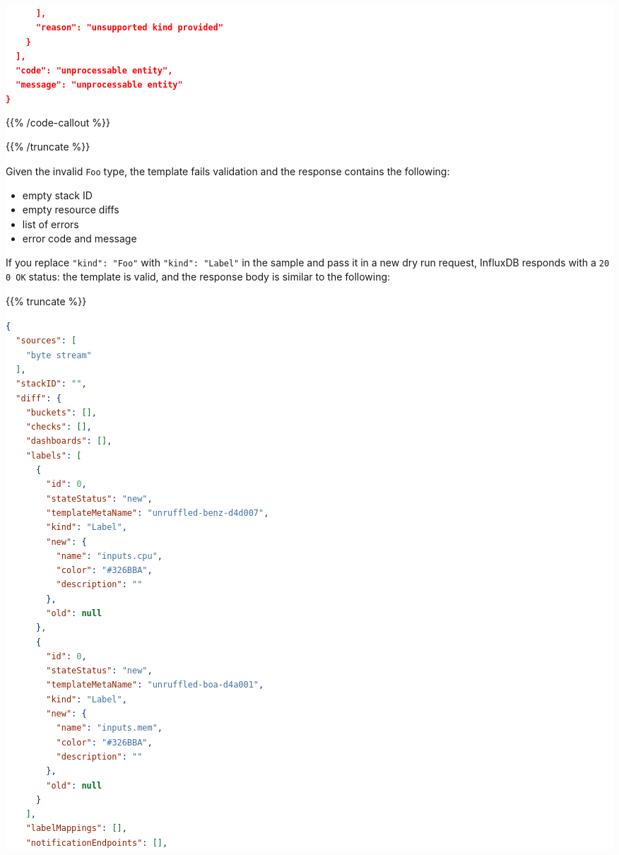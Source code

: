 ```json
      ],
      "reason": "unsupported kind provided"
    }
  ],
  "code": "unprocessable entity",
  "message": "unprocessable entity"
}
```

{{% /code-callout %}}

{{% /truncate %}}

Given the invalid `Foo` type, the template fails validation and the response contains the following:

- empty stack ID
- empty resource diffs
- list of errors
- error code and message

If you replace `"kind": "Foo"` with `"kind": "Label"` in the sample and pass it
in a new dry run request,
InfluxDB responds with a `200 OK` status: the template is valid, and the response body
is similar to the following:

{{% truncate %}}

```json
{
  "sources": [
    "byte stream"
  ],
  "stackID": "",
  "diff": {
    "buckets": [],
    "checks": [],
    "dashboards": [],
    "labels": [
      {
        "id": 0,
        "stateStatus": "new",
        "templateMetaName": "unruffled-benz-d4d007",
        "kind": "Label",
        "new": {
          "name": "inputs.cpu",
          "color": "#326BBA",
          "description": ""
        },
        "old": null
      },
      {
        "id": 0,
        "stateStatus": "new",
        "templateMetaName": "unruffled-boa-d4a001",
        "kind": "Label",
        "new": {
          "name": "inputs.mem",
          "color": "#326BBA",
          "description": ""
        },
        "old": null
      }
    ],
    "labelMappings": [],
    "notificationEndpoints": [],
```